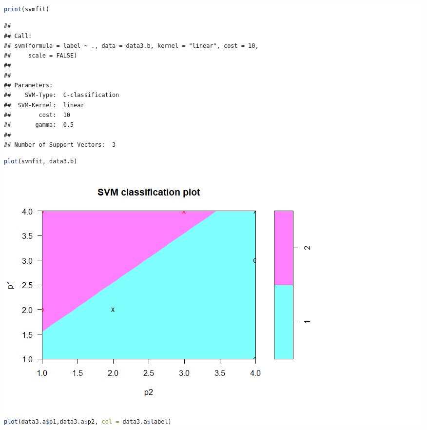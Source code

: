 ```r
print(svmfit)
```

```
## 
## Call:
## svm(formula = label ~ ., data = data3.b, kernel = "linear", cost = 10, 
##     scale = FALSE)
## 
## 
## Parameters:
##    SVM-Type:  C-classification 
##  SVM-Kernel:  linear 
##        cost:  10 
##       gamma:  0.5 
## 
## Number of Support Vectors:  3
```

```r
plot(svmfit, data3.b)
```

![](chpater9-1_files/figure-html/unnamed-chunk-18-1.png)

```r
plot(data3.a$p1,data3.a$p2, col = data3.a$label)
```
